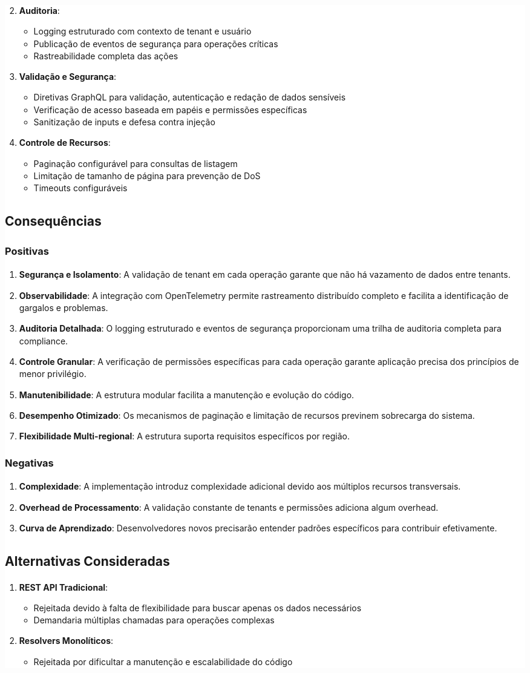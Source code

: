 2. **Auditoria**:
   - Logging estruturado com contexto de tenant e usuário
   - Publicação de eventos de segurança para operações críticas
   - Rastreabilidade completa das ações

3. **Validação e Segurança**:
   - Diretivas GraphQL para validação, autenticação e redação de dados sensíveis
   - Verificação de acesso baseada em papéis e permissões específicas
   - Sanitização de inputs e defesa contra injeção

4. **Controle de Recursos**:
   - Paginação configurável para consultas de listagem
   - Limitação de tamanho de página para prevenção de DoS
   - Timeouts configuráveis

## Consequências

### Positivas

1. **Segurança e Isolamento**: A validação de tenant em cada operação garante que não há vazamento de dados entre tenants.

2. **Observabilidade**: A integração com OpenTelemetry permite rastreamento distribuído completo e facilita a identificação de gargalos e problemas.

3. **Auditoria Detalhada**: O logging estruturado e eventos de segurança proporcionam uma trilha de auditoria completa para compliance.

4. **Controle Granular**: A verificação de permissões específicas para cada operação garante aplicação precisa dos princípios de menor privilégio.

5. **Manutenibilidade**: A estrutura modular facilita a manutenção e evolução do código.

6. **Desempenho Otimizado**: Os mecanismos de paginação e limitação de recursos previnem sobrecarga do sistema.

7. **Flexibilidade Multi-regional**: A estrutura suporta requisitos específicos por região.

### Negativas

1. **Complexidade**: A implementação introduz complexidade adicional devido aos múltiplos recursos transversais.

2. **Overhead de Processamento**: A validação constante de tenants e permissões adiciona algum overhead.

3. **Curva de Aprendizado**: Desenvolvedores novos precisarão entender padrões específicos para contribuir efetivamente.

## Alternativas Consideradas

1. **REST API Tradicional**:
   - Rejeitada devido à falta de flexibilidade para buscar apenas os dados necessários
   - Demandaria múltiplas chamadas para operações complexas

2. **Resolvers Monolíticos**:
   - Rejeitada por dificultar a manutenção e escalabilidade do código
